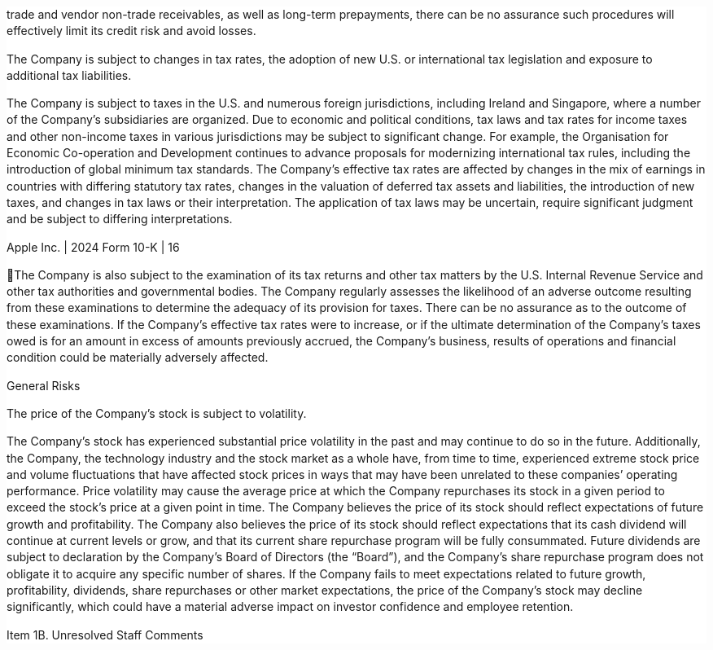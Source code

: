 trade and vendor non-trade receivables, as well as long-term prepayments, there can be no assurance such procedures will effectively limit its credit risk and
avoid losses.

The Company is subject to changes in tax rates, the adoption of new U.S. or international tax legislation and exposure to additional tax liabilities.

The Company is subject to taxes in the U.S. and numerous foreign jurisdictions, including Ireland and Singapore, where a number of the Company’s subsidiaries
are  organized.  Due  to  economic  and  political  conditions,  tax  laws  and  tax  rates  for  income  taxes  and  other  non-income  taxes  in  various  jurisdictions  may  be
subject  to  significant  change.  For  example,  the  Organisation  for  Economic  Co-operation  and  Development  continues  to  advance  proposals  for  modernizing
international  tax  rules,  including  the  introduction  of  global  minimum  tax  standards.  The  Company’s  effective  tax  rates  are  affected  by  changes  in  the  mix  of
earnings in countries with differing statutory tax rates, changes in the valuation of deferred tax assets and liabilities, the introduction of new taxes, and changes
in tax laws or their interpretation. The application of tax laws may be uncertain, require significant judgment and be subject to differing interpretations.

Apple Inc. | 2024 Form 10-K | 16

The  Company  is  also  subject  to  the  examination  of  its  tax  returns  and  other  tax  matters  by  the  U.S.  Internal  Revenue  Service  and  other  tax  authorities  and
governmental bodies. The Company regularly assesses the likelihood of an adverse outcome resulting from these examinations to determine the adequacy of its
provision for taxes. There can be no assurance as to the outcome of these examinations. If the Company’s effective tax rates were to increase, or if the ultimate
determination  of  the  Company’s  taxes  owed  is  for  an  amount  in  excess  of  amounts  previously  accrued,  the  Company’s  business,  results  of  operations  and
financial condition could be materially adversely affected.

General Risks

The price of the Company’s stock is subject to volatility.

The Company’s stock has experienced substantial price volatility in the past and may continue to do so in the future. Additionally, the Company, the technology
industry and the stock market as a whole have, from time to time, experienced extreme stock price and volume fluctuations that have affected stock prices in
ways that may have been unrelated to these companies’ operating performance. Price volatility may cause the average price at which the Company repurchases
its stock in a given period to exceed the stock’s price at a given point in time. The Company believes the price of its stock should reflect expectations of future
growth and profitability. The Company also believes the price of its stock should reflect expectations that its cash dividend will continue at current levels or grow,
and that its current share repurchase program will be fully consummated. Future dividends are subject to declaration by the Company’s Board of Directors (the
“Board”), and the Company’s share repurchase program does not obligate it to acquire any specific number of shares. If the Company fails to meet expectations
related  to  future  growth,  profitability,  dividends,  share  repurchases  or  other  market  expectations,  the  price  of  the  Company’s  stock  may  decline  significantly,
which could have a material adverse impact on investor confidence and employee retention.

Item 1B.    Unresolved Staff Comments
